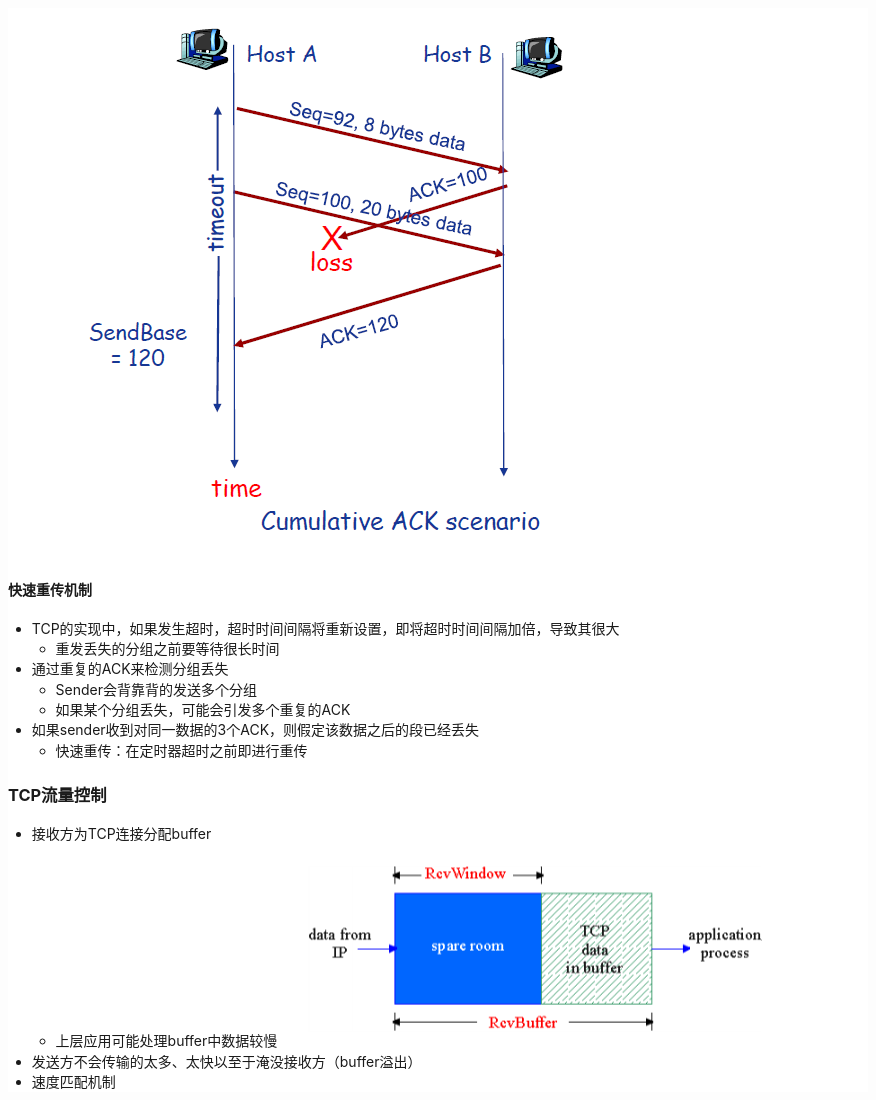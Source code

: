 ![](./img/TCP重传示例1.png)

#### 快速重传机制

- TCP的实现中，如果发生超时，超时时间间隔将重新设置，即将超时时间间隔加倍，导致其很大
  - 重发丢失的分组之前要等待很长时间
- 通过重复的ACK来检测分组丢失
  - Sender会背靠背的发送多个分组
  - 如果某个分组丢失，可能会引发多个重复的ACK
- 如果sender收到对同一数据的3个ACK，则假定该数据之后的段已经丢失
  - 快速重传：在定时器超时之前即进行重传


### TCP流量控制

- 接收方为TCP连接分配buffer
  - 上层应用可能处理buffer中数据较慢
![](./img/buffer1.png)
- 发送方不会传输的太多、太快以至于淹没接收方（buffer溢出）
- 速度匹配机制
